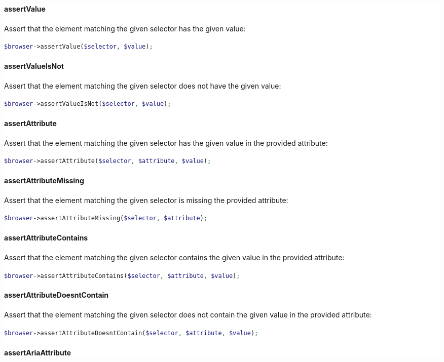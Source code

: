 <a name="assert-value"></a>
#### assertValue

Assert that the element matching the given selector has the given value:

```php
$browser->assertValue($selector, $value);
```

<a name="assert-value-is-not"></a>
#### assertValueIsNot

Assert that the element matching the given selector does not have the given value:

```php
$browser->assertValueIsNot($selector, $value);
```

<a name="assert-attribute"></a>
#### assertAttribute

Assert that the element matching the given selector has the given value in the provided attribute:

```php
$browser->assertAttribute($selector, $attribute, $value);
```

<a name="assert-attribute-missing"></a>
#### assertAttributeMissing

Assert that the element matching the given selector is missing the provided attribute:

```php
$browser->assertAttributeMissing($selector, $attribute);
```


<a name="assert-attribute-contains"></a>
#### assertAttributeContains

Assert that the element matching the given selector contains the given value in the provided attribute:

```php
$browser->assertAttributeContains($selector, $attribute, $value);
```

<a name="assert-attribute-doesnt-contain"></a>
#### assertAttributeDoesntContain

Assert that the element matching the given selector does not contain the given value in the provided attribute:

```php
$browser->assertAttributeDoesntContain($selector, $attribute, $value);
```

<a name="assert-aria-attribute"></a>
#### assertAriaAttribute
